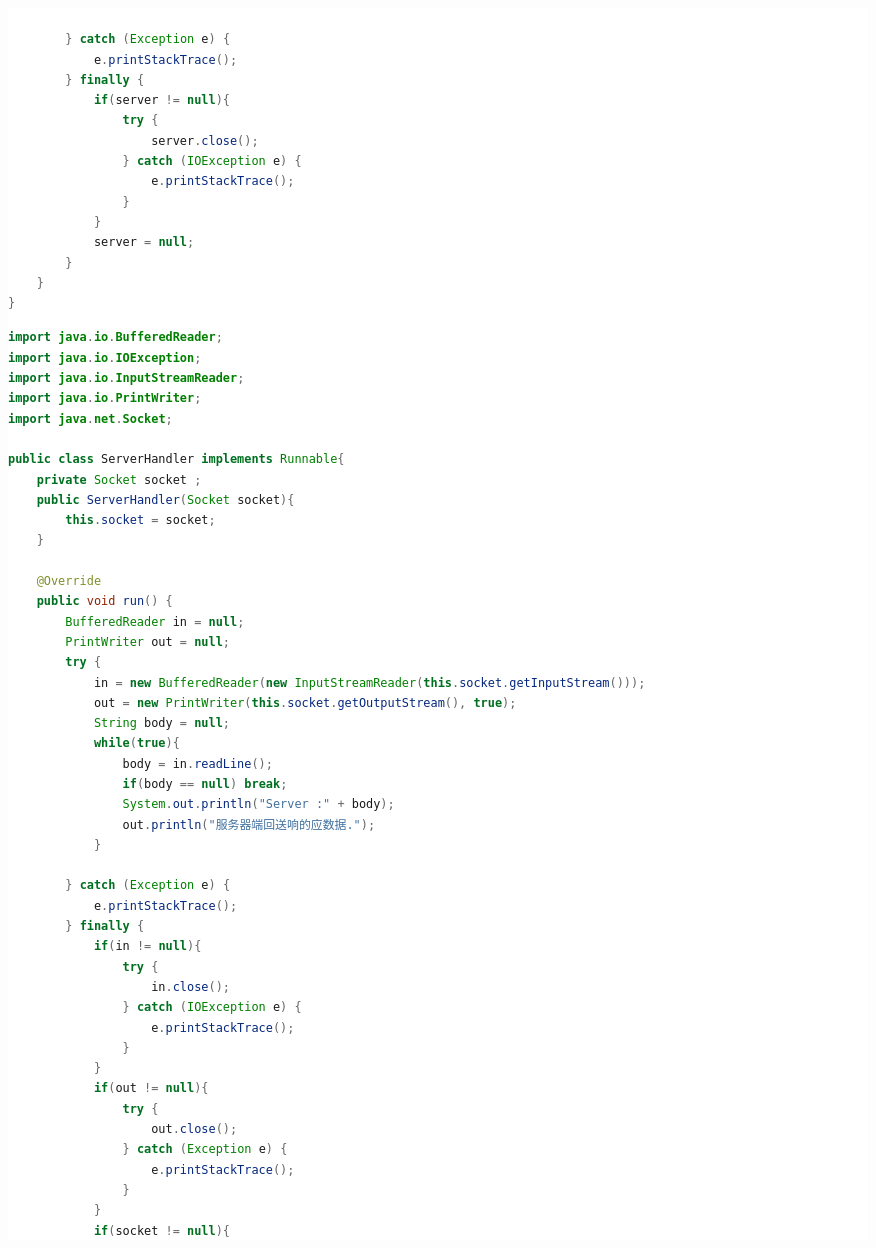 ```java
			
		} catch (Exception e) {
			e.printStackTrace();
		} finally {
			if(server != null){
				try {
					server.close();
				} catch (IOException e) {
					e.printStackTrace();
				}
			}
			server = null;
		}		
	}	
}
```


```java
import java.io.BufferedReader;
import java.io.IOException;
import java.io.InputStreamReader;
import java.io.PrintWriter;
import java.net.Socket;

public class ServerHandler implements Runnable{
	private Socket socket ;	
	public ServerHandler(Socket socket){
		this.socket = socket;
	}
	
	@Override
	public void run() {
		BufferedReader in = null;
		PrintWriter out = null;
		try {
			in = new BufferedReader(new InputStreamReader(this.socket.getInputStream()));
			out = new PrintWriter(this.socket.getOutputStream(), true);
			String body = null;
			while(true){
				body = in.readLine();
				if(body == null) break;
				System.out.println("Server :" + body);
				out.println("服务器端回送响的应数据.");
			}
			
		} catch (Exception e) {
			e.printStackTrace();
		} finally {
			if(in != null){
				try {
					in.close();
				} catch (IOException e) {
					e.printStackTrace();
				}
			}
			if(out != null){
				try {
					out.close();
				} catch (Exception e) {
					e.printStackTrace();
				}
			}
			if(socket != null){
```